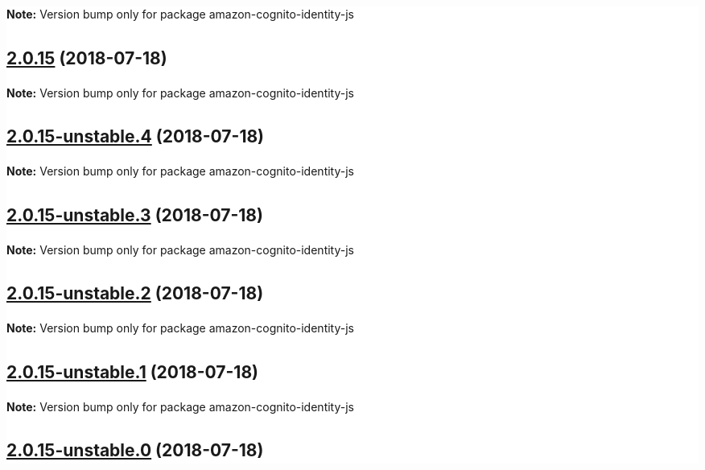 
**Note:** Version bump only for package amazon-cognito-identity-js

<a name="2.0.15"></a>
## [2.0.15](https://github.com/aws/aws-amplify/compare/amazon-cognito-identity-js@2.0.15-unstable.4...amazon-cognito-identity-js@2.0.15) (2018-07-18)




**Note:** Version bump only for package amazon-cognito-identity-js

<a name="2.0.15-unstable.4"></a>
## [2.0.15-unstable.4](https://github.com/aws/aws-amplify/compare/amazon-cognito-identity-js@2.0.15-unstable.3...amazon-cognito-identity-js@2.0.15-unstable.4) (2018-07-18)




**Note:** Version bump only for package amazon-cognito-identity-js

<a name="2.0.15-unstable.3"></a>
## [2.0.15-unstable.3](https://github.com/aws/aws-amplify/compare/amazon-cognito-identity-js@2.0.15-unstable.2...amazon-cognito-identity-js@2.0.15-unstable.3) (2018-07-18)




**Note:** Version bump only for package amazon-cognito-identity-js

<a name="2.0.15-unstable.2"></a>
## [2.0.15-unstable.2](https://github.com/aws/aws-amplify/compare/amazon-cognito-identity-js@2.0.15-unstable.1...amazon-cognito-identity-js@2.0.15-unstable.2) (2018-07-18)




**Note:** Version bump only for package amazon-cognito-identity-js

<a name="2.0.15-unstable.1"></a>
## [2.0.15-unstable.1](https://github.com/aws/aws-amplify/compare/amazon-cognito-identity-js@2.0.15...amazon-cognito-identity-js@2.0.15-unstable.1) (2018-07-18)




**Note:** Version bump only for package amazon-cognito-identity-js

<a name="2.0.15-unstable.0"></a>
## [2.0.15-unstable.0](https://github.com/aws/aws-amplify/compare/amazon-cognito-identity-js@2.0.15...amazon-cognito-identity-js@2.0.15-unstable.0) (2018-07-18)
